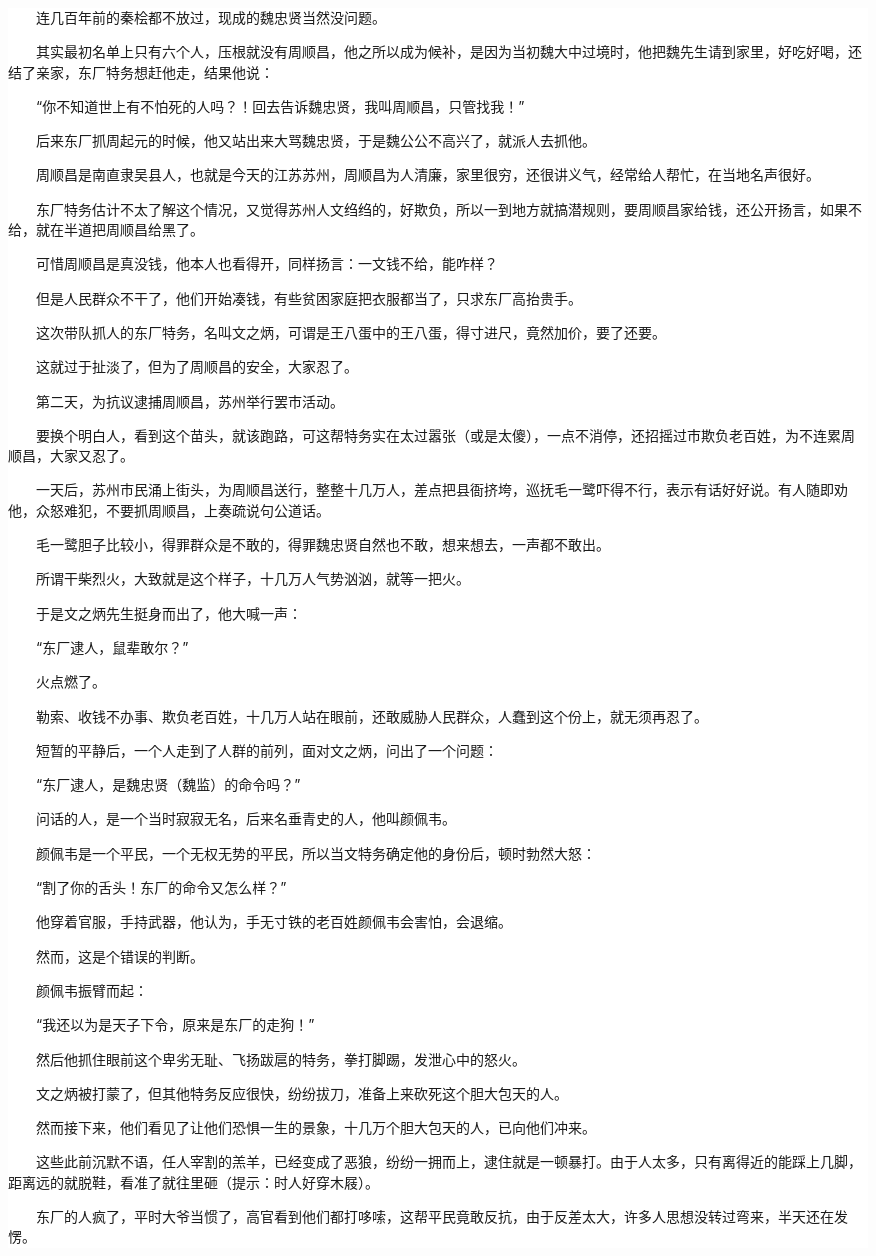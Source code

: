 　　连几百年前的秦桧都不放过，现成的魏忠贤当然没问题。
            
　　其实最初名单上只有六个人，压根就没有周顺昌，他之所以成为候补，是因为当初魏大中过境时，他把魏先生请到家里，好吃好喝，还结了亲家，东厂特务想赶他走，结果他说：
            
　　“你不知道世上有不怕死的人吗？！回去告诉魏忠贤，我叫周顺昌，只管找我！”
            
　　后来东厂抓周起元的时候，他又站出来大骂魏忠贤，于是魏公公不高兴了，就派人去抓他。
            
　　周顺昌是南直隶吴县人，也就是今天的江苏苏州，周顺昌为人清廉，家里很穷，还很讲义气，经常给人帮忙，在当地名声很好。
            
　　东厂特务估计不太了解这个情况，又觉得苏州人文绉绉的，好欺负，所以一到地方就搞潜规则，要周顺昌家给钱，还公开扬言，如果不给，就在半道把周顺昌给黑了。
            
　　可惜周顺昌是真没钱，他本人也看得开，同样扬言：一文钱不给，能咋样？
            
　　但是人民群众不干了，他们开始凑钱，有些贫困家庭把衣服都当了，只求东厂高抬贵手。
            
　　这次带队抓人的东厂特务，名叫文之炳，可谓是王八蛋中的王八蛋，得寸进尺，竟然加价，要了还要。
            
　　这就过于扯淡了，但为了周顺昌的安全，大家忍了。
            
　　第二天，为抗议逮捕周顺昌，苏州举行罢市活动。
            
　　要换个明白人，看到这个苗头，就该跑路，可这帮特务实在太过嚣张（或是太傻），一点不消停，还招摇过市欺负老百姓，为不连累周顺昌，大家又忍了。
            
　　一天后，苏州市民涌上街头，为周顺昌送行，整整十几万人，差点把县衙挤垮，巡抚毛一鹭吓得不行，表示有话好好说。有人随即劝他，众怒难犯，不要抓周顺昌，上奏疏说句公道话。
            
　　毛一鹭胆子比较小，得罪群众是不敢的，得罪魏忠贤自然也不敢，想来想去，一声都不敢出。
            
　　所谓干柴烈火，大致就是这个样子，十几万人气势汹汹，就等一把火。
            
　　于是文之炳先生挺身而出了，他大喊一声：
            
　　“东厂逮人，鼠辈敢尔？”
            
　　火点燃了。
            
　　勒索、收钱不办事、欺负老百姓，十几万人站在眼前，还敢威胁人民群众，人蠢到这个份上，就无须再忍了。
            
　　短暂的平静后，一个人走到了人群的前列，面对文之炳，问出了一个问题：
            
　　“东厂逮人，是魏忠贤（魏监）的命令吗？”
            
　　问话的人，是一个当时寂寂无名，后来名垂青史的人，他叫颜佩韦。
            
　　颜佩韦是一个平民，一个无权无势的平民，所以当文特务确定他的身份后，顿时勃然大怒：
            
　　“割了你的舌头！东厂的命令又怎么样？”
            
　　他穿着官服，手持武器，他认为，手无寸铁的老百姓颜佩韦会害怕，会退缩。
            
　　然而，这是个错误的判断。
            
　　颜佩韦振臂而起：
            
　　“我还以为是天子下令，原来是东厂的走狗！”
            
　　然后他抓住眼前这个卑劣无耻、飞扬跋扈的特务，拳打脚踢，发泄心中的怒火。
            
　　文之炳被打蒙了，但其他特务反应很快，纷纷拔刀，准备上来砍死这个胆大包天的人。
            
　　然而接下来，他们看见了让他们恐惧一生的景象，十几万个胆大包天的人，已向他们冲来。
            
　　这些此前沉默不语，任人宰割的羔羊，已经变成了恶狼，纷纷一拥而上，逮住就是一顿暴打。由于人太多，只有离得近的能踩上几脚，距离远的就脱鞋，看准了就往里砸（提示：时人好穿木屐）。
            
　　东厂的人疯了，平时大爷当惯了，高官看到他们都打哆嗦，这帮平民竟敢反抗，由于反差太大，许多人思想没转过弯来，半天还在发愣。
            